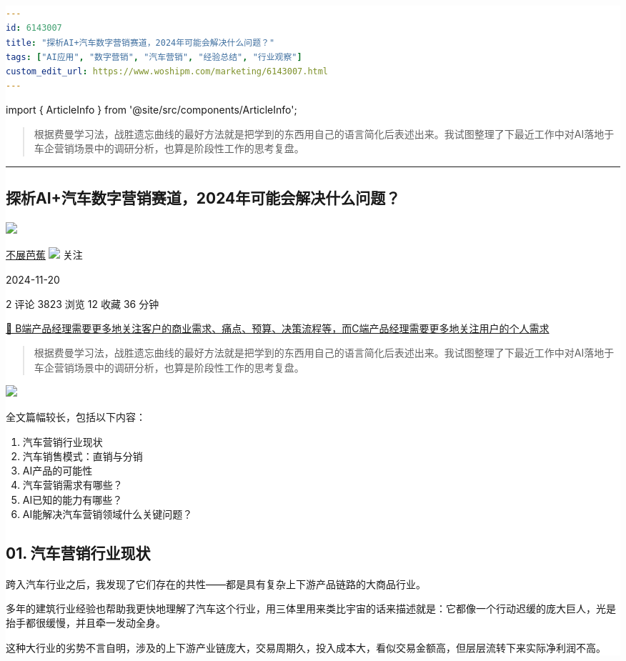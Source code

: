 ```yaml
---
id: 6143007
title: "探析AI+汽车数字营销赛道，2024年可能会解决什么问题？"
tags: ["AI应用", "数字营销", "汽车营销", "经验总结", "行业观察"]
custom_edit_url: https://www.woshipm.com/marketing/6143007.html
---
```

import { ArticleInfo } from '@site/src/components/ArticleInfo';

<ArticleInfo
    author="不展芭蕉"
    authorLink="https://www.woshipm.com/u/1605038"
    published="2024-11-20"
    views={3823}
    comments={2}
    collects={12}
/>

> 根据费曼学习法，战胜遗忘曲线的最好方法就是把学到的东西用自己的语言简化后表述出来。我试图整理了下最近工作中对AI落地于车企营销场景中的调研分析，也算是阶段性工作的思考复盘。

---

## 探析AI+汽车数字营销赛道，2024年可能会解决什么问题？

[![](https://static.woshipm.com/view/woshipm_api_def_20241109141159_3371.jpg?imageView2/1/w/72/h/72/q/100)](https://www.woshipm.com/u/1605038)

[不展芭蕉](https://www.woshipm.com/u/1605038) ![](https://static.woshipm.com/tag/1101_1@2x.png) 关注

2024-11-20

2 评论 3823 浏览 12 收藏 36 分钟

[🔗 B端产品经理需要更多地关注客户的商业需求、痛点、预算、决策流程等，而C端产品经理需要更多地关注用户的个人需求](https://ke.qidianla.com/courses/bcpm)

> 根据费曼学习法，战胜遗忘曲线的最好方法就是把学到的东西用自己的语言简化后表述出来。我试图整理了下最近工作中对AI落地于车企营销场景中的调研分析，也算是阶段性工作的思考复盘。

![](https://image.woshipm.com/2024/09/12/86714118-70b6-11ef-ab80-00163e142b65.png)

全文篇幅较长，包括以下内容：

1.  汽车营销行业现状
2.  汽车销售模式：直销与分销
3.  AI产品的可能性
4.  汽车营销需求有哪些？
5.  AI已知的能力有哪些？
6.  AI能解决汽车营销领域什么关键问题？

## 01\. 汽车营销行业现状

跨入汽车行业之后，我发现了它们存在的共性——都是具有复杂上下游产品链路的大商品行业。

多年的建筑行业经验也帮助我更快地理解了汽车这个行业，用三体里用来类比宇宙的话来描述就是：它都像一个行动迟缓的庞大巨人，光是抬手都很缓慢，并且牵一发动全身。

这种大行业的劣势不言自明，涉及的上下游产业链庞大，交易周期久，投入成本大，看似交易金额高，但层层流转下来实际净利润不高。
